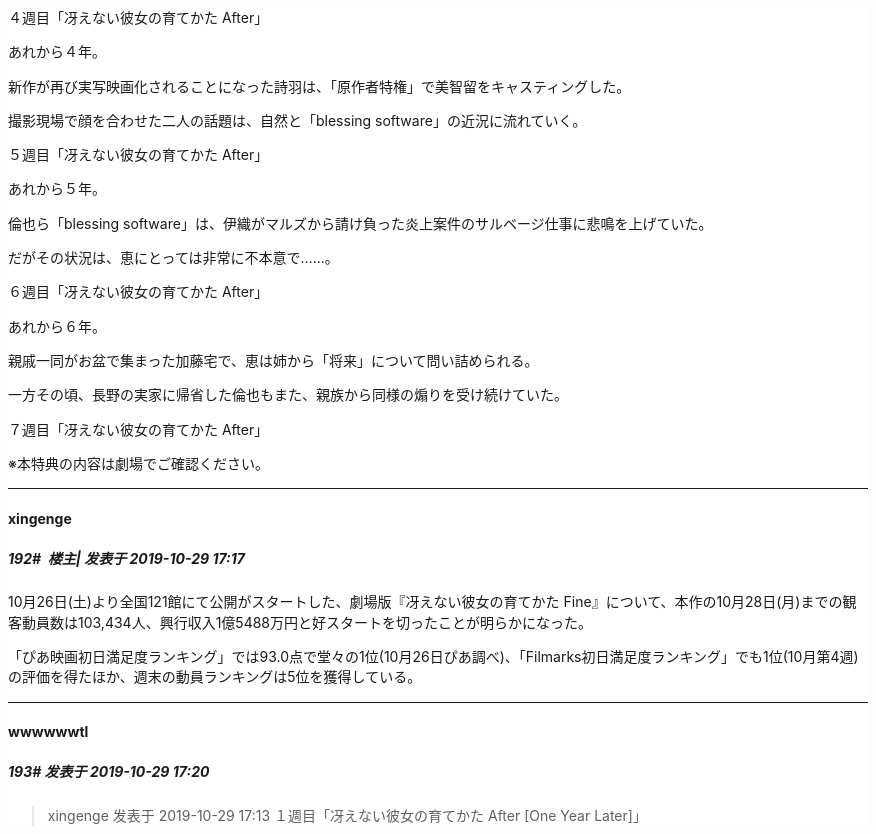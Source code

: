 
４週目「冴えない彼女の育てかた After」

あれから４年。

新作が再び実写映画化されることになった詩羽は、「原作者特権」で美智留をキャスティングした。

撮影現場で顔を合わせた二人の話題は、自然と「blessing software」の近況に流れていく。


５週目「冴えない彼女の育てかた After」

あれから５年。

倫也ら「blessing software」は、伊織がマルズから請け負った炎上案件のサルベージ仕事に悲鳴を上げていた。

だがその状況は、恵にとっては非常に不本意で……。


６週目「冴えない彼女の育てかた After」

あれから６年。

親戚一同がお盆で集まった加藤宅で、恵は姉から「将来」について問い詰められる。

一方その頃、長野の実家に帰省した倫也もまた、親族から同様の煽りを受け続けていた。


７週目「冴えない彼女の育てかた After」

※本特典の内容は劇場でご確認ください。







*****

####  xingenge  
##### 192#         楼主| 发表于 2019-10-29 17:17




10月26日(土)より全国121館にて公開がスタートした、劇場版『冴えない彼女の育てかた Fine』について、本作の10月28日(月)までの観客動員数は103,434人、興行収入1億5488万円と好スタートを切ったことが明らかになった。


「ぴあ映画初日満足度ランキング」では93.0点で堂々の1位(10月26日ぴあ調べ)、「Filmarks初日満足度ランキング」でも1位(10月第4週)の評価を得たほか、週末の動員ランキングは5位を獲得している。







*****

####  wwwwwwtl  
##### 193#       发表于 2019-10-29 17:20



<blockquote>xingenge 发表于 2019-10-29 17:13
１週目「冴えない彼女の育てかた After [One Year Later]」
